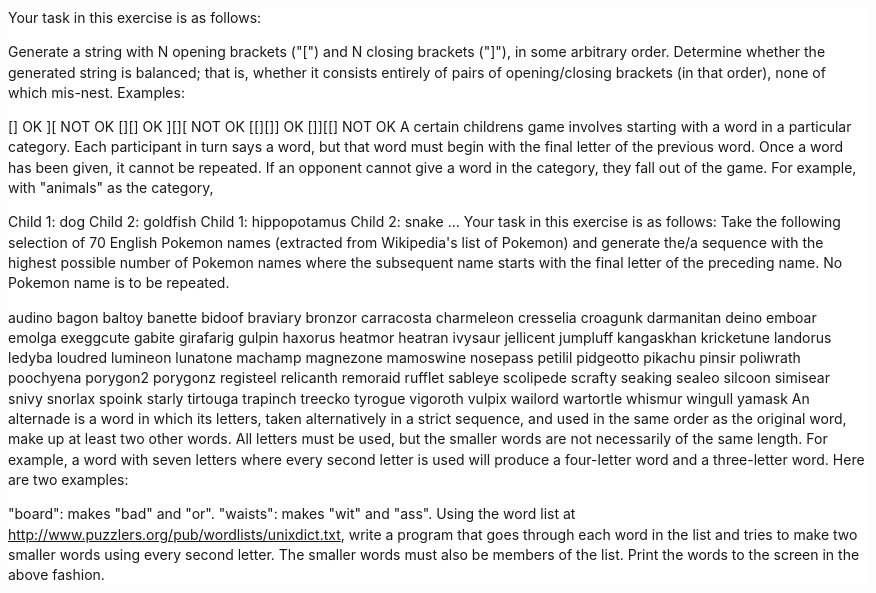 Your task in this exercise is as follows:

Generate a string with N opening brackets ("[") and N closing brackets ("]"), in some arbitrary order.
Determine whether the generated string is balanced; that is, whether it consists entirely of pairs of opening/closing brackets (in that order), none of which mis-nest.
Examples:

   []        OK   ][        NOT OK
   [][]      OK   ][][      NOT OK
   [[][]]    OK   []][[]    NOT OK
A certain childrens game involves starting with a word in a particular category. Each participant in turn says a word, but that word must begin with the final letter of the previous word. Once a word has been given, it cannot be repeated. If an opponent cannot give a word in the category, they fall out of the game. For example, with "animals" as the category,

Child 1: dog 
Child 2: goldfish
Child 1: hippopotamus
Child 2: snake
...
Your task in this exercise is as follows: Take the following selection of 70 English Pokemon names (extracted from Wikipedia's list of Pokemon) and generate the/a sequence with the highest possible number of Pokemon names where the subsequent name starts with the final letter of the preceding name. No Pokemon name is to be repeated.

audino bagon baltoy banette bidoof braviary bronzor carracosta charmeleon
cresselia croagunk darmanitan deino emboar emolga exeggcute gabite
girafarig gulpin haxorus heatmor heatran ivysaur jellicent jumpluff kangaskhan
kricketune landorus ledyba loudred lumineon lunatone machamp magnezone mamoswine
nosepass petilil pidgeotto pikachu pinsir poliwrath poochyena porygon2
porygonz registeel relicanth remoraid rufflet sableye scolipede scrafty seaking
sealeo silcoon simisear snivy snorlax spoink starly tirtouga trapinch treecko
tyrogue vigoroth vulpix wailord wartortle whismur wingull yamask
An alternade is a word in which its letters, taken alternatively in a strict sequence, and used in the same order as the original word, make up at least two other words. All letters must be used, but the smaller words are not necessarily of the same length. For example, a word with seven letters where every second letter is used will produce a four-letter word and a three-letter word. Here are two examples:

  "board": makes "bad" and "or".
  "waists": makes "wit" and "ass".
Using the word list at http://www.puzzlers.org/pub/wordlists/unixdict.txt, write a program that goes through each word in the list and tries to make two smaller words using every second letter. The smaller words must also be members of the list. Print the words to the screen in the above fashion.
